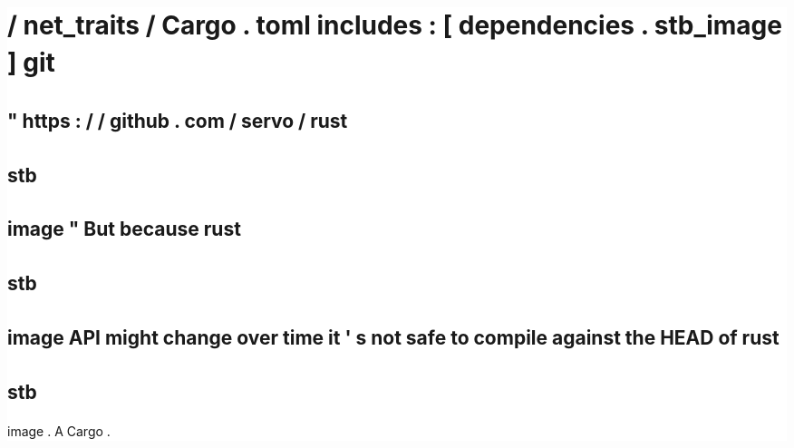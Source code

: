 /
net_traits
/
Cargo
.
toml
includes
:
[
dependencies
.
stb_image
]
git
=
"
https
:
/
/
github
.
com
/
servo
/
rust
-
stb
-
image
"
But
because
rust
-
stb
-
image
API
might
change
over
time
it
'
s
not
safe
to
compile
against
the
HEAD
of
rust
-
stb
-
image
.
A
Cargo
.